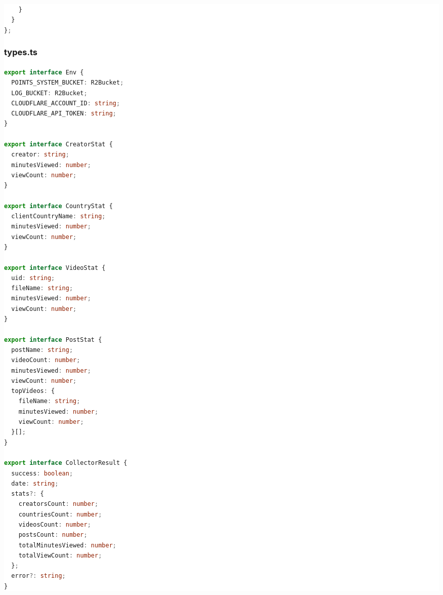 ```typescript
    }
  }
};
```

### types.ts
```typescript
export interface Env {
  POINTS_SYSTEM_BUCKET: R2Bucket;
  LOG_BUCKET: R2Bucket;
  CLOUDFLARE_ACCOUNT_ID: string;
  CLOUDFLARE_API_TOKEN: string;
}

export interface CreatorStat {
  creator: string;
  minutesViewed: number;
  viewCount: number;
}

export interface CountryStat {
  clientCountryName: string;
  minutesViewed: number;
  viewCount: number;
}

export interface VideoStat {
  uid: string;
  fileName: string;
  minutesViewed: number;
  viewCount: number;
}

export interface PostStat {
  postName: string;
  videoCount: number;
  minutesViewed: number;
  viewCount: number;
  topVideos: {
    fileName: string;
    minutesViewed: number;
    viewCount: number;
  }[];
}

export interface CollectorResult {
  success: boolean;
  date: string;
  stats?: {
    creatorsCount: number;
    countriesCount: number;
    videosCount: number;
    postsCount: number;
    totalMinutesViewed: number;
    totalViewCount: number;
  };
  error?: string;
}
```
